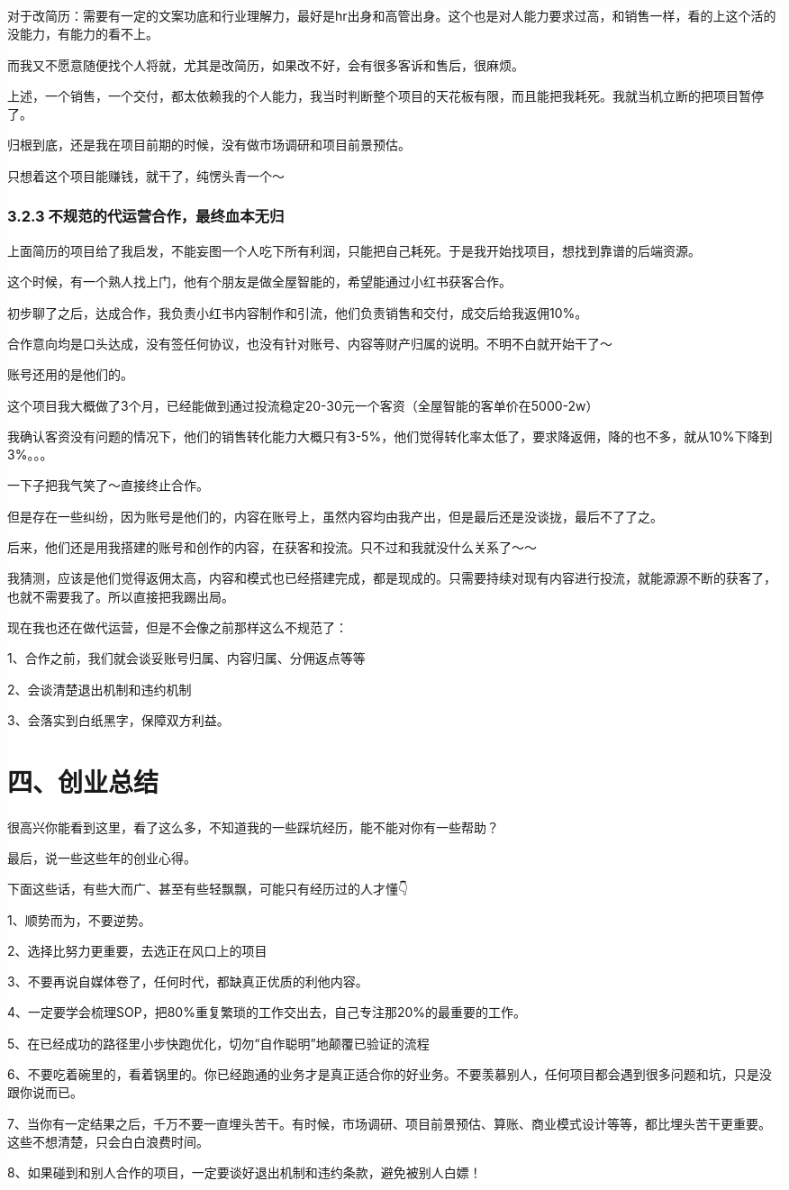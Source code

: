 对于改简历：需要有一定的文案功底和行业理解力，最好是hr出身和高管出身。这个也是对人能力要求过高，和销售一样，看的上这个活的没能力，有能力的看不上。

而我又不愿意随便找个人将就，尤其是改简历，如果改不好，会有很多客诉和售后，很麻烦。

上述，一个销售，一个交付，都太依赖我的个人能力，我当时判断整个项目的天花板有限，而且能把我耗死。我就当机立断的把项目暂停了。

归根到底，还是我在项目前期的时候，没有做市场调研和项目前景预估。

只想着这个项目能赚钱，就干了，纯愣头青一个～

### 3.2.3 不规范的代运营合作，最终血本无归

上面简历的项目给了我启发，不能妄图一个人吃下所有利润，只能把自己耗死。于是我开始找项目，想找到靠谱的后端资源。

这个时候，有一个熟人找上门，他有个朋友是做全屋智能的，希望能通过小红书获客合作。

初步聊了之后，达成合作，我负责小红书内容制作和引流，他们负责销售和交付，成交后给我返佣10%。

合作意向均是口头达成，没有签任何协议，也没有针对账号、内容等财产归属的说明。不明不白就开始干了～

账号还用的是他们的。

这个项目我大概做了3个月，已经能做到通过投流稳定20-30元一个客资（全屋智能的客单价在5000-2w）

我确认客资没有问题的情况下，他们的销售转化能力大概只有3-5%，他们觉得转化率太低了，要求降返佣，降的也不多，就从10%下降到3%。。。

一下子把我气笑了～直接终止合作。

但是存在一些纠纷，因为账号是他们的，内容在账号上，虽然内容均由我产出，但是最后还是没谈拢，最后不了了之。

后来，他们还是用我搭建的账号和创作的内容，在获客和投流。只不过和我就没什么关系了～～

我猜测，应该是他们觉得返佣太高，内容和模式也已经搭建完成，都是现成的。只需要持续对现有内容进行投流，就能源源不断的获客了，也就不需要我了。所以直接把我踢出局。

现在我也还在做代运营，但是不会像之前那样这么不规范了：

1、合作之前，我们就会谈妥账号归属、内容归属、分佣返点等等

2、会谈清楚退出机制和违约机制

3、会落实到白纸黑字，保障双方利益。

# 四、创业总结

很高兴你能看到这里，看了这么多，不知道我的一些踩坑经历，能不能对你有一些帮助？

最后，说一些这些年的创业心得。

下面这些话，有些大而广、甚至有些轻飘飘，可能只有经历过的人才懂👇

1、顺势而为，不要逆势。

2、选择比努力更重要，去选正在风口上的项目

3、不要再说自媒体卷了，任何时代，都缺真正优质的利他内容。

4、一定要学会梳理SOP，把80%重复繁琐的工作交出去，自己专注那20%的最重要的工作。

5、在已经成功的路径里小步快跑优化，切勿“自作聪明”地颠覆已验证的流程

6、不要吃着碗里的，看着锅里的。你已经跑通的业务才是真正适合你的好业务。不要羡慕别人，任何项目都会遇到很多问题和坑，只是没跟你说而已。

7、当你有一定结果之后，千万不要一直埋头苦干。有时候，市场调研、项目前景预估、算账、商业模式设计等等，都比埋头苦干更重要。这些不想清楚，只会白白浪费时间。

8、如果碰到和别人合作的项目，一定要谈好退出机制和违约条款，避免被别人白嫖！